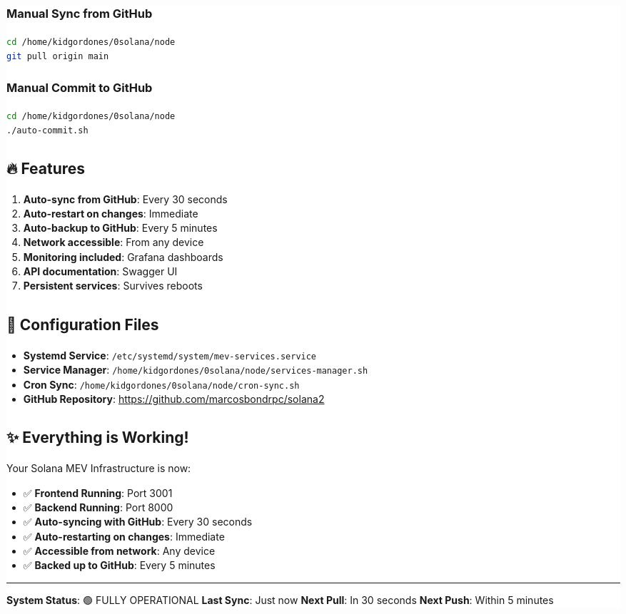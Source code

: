 ### Manual Sync from GitHub
```bash
cd /home/kidgordones/0solana/node
git pull origin main
```

### Manual Commit to GitHub
```bash
cd /home/kidgordones/0solana/node
./auto-commit.sh
```

## 🔥 Features

1. **Auto-sync from GitHub**: Every 30 seconds
2. **Auto-restart on changes**: Immediate
3. **Auto-backup to GitHub**: Every 5 minutes
4. **Network accessible**: From any device
5. **Monitoring included**: Grafana dashboards
6. **API documentation**: Swagger UI
7. **Persistent services**: Survives reboots

## 📝 Configuration Files

- **Systemd Service**: `/etc/systemd/system/mev-services.service`
- **Service Manager**: `/home/kidgordones/0solana/node/services-manager.sh`
- **Cron Sync**: `/home/kidgordones/0solana/node/cron-sync.sh`
- **GitHub Repository**: https://github.com/marcosbondrpc/solana2

## ✨ Everything is Working!

Your Solana MEV Infrastructure is now:
- ✅ **Frontend Running**: Port 3001
- ✅ **Backend Running**: Port 8000
- ✅ **Auto-syncing with GitHub**: Every 30 seconds
- ✅ **Auto-restarting on changes**: Immediate
- ✅ **Accessible from network**: Any device
- ✅ **Backed up to GitHub**: Every 5 minutes

---

**System Status**: 🟢 FULLY OPERATIONAL
**Last Sync**: Just now
**Next Pull**: In 30 seconds
**Next Push**: Within 5 minutes